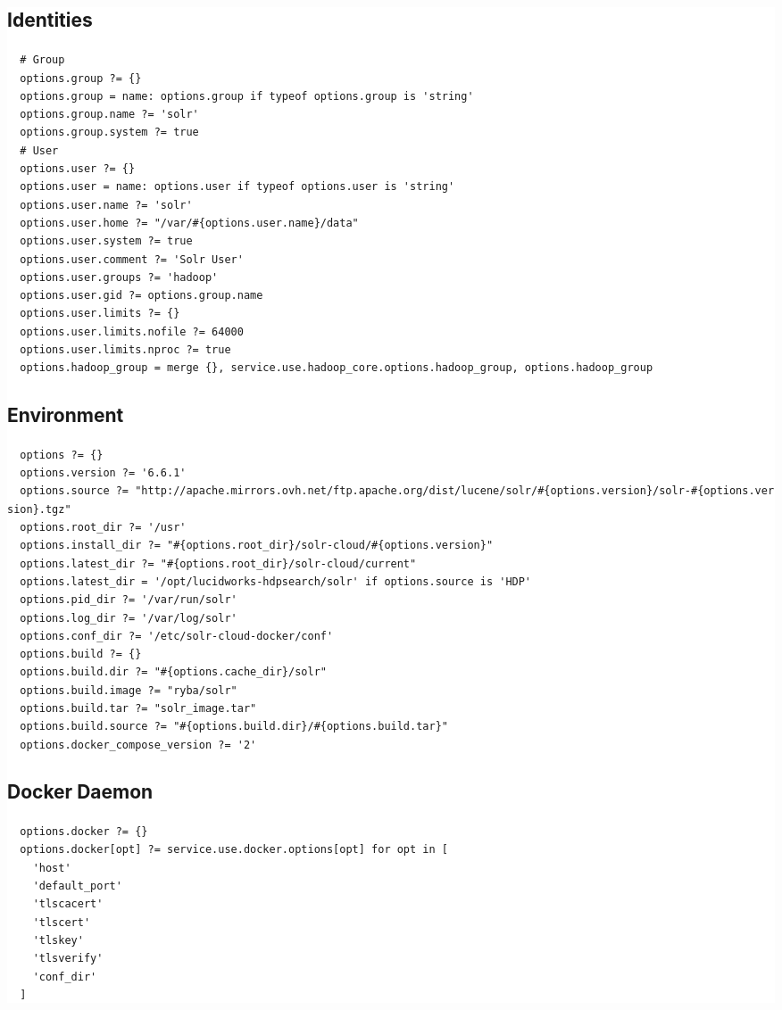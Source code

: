 ## Identities

      # Group
      options.group ?= {}
      options.group = name: options.group if typeof options.group is 'string'
      options.group.name ?= 'solr'
      options.group.system ?= true
      # User
      options.user ?= {}
      options.user = name: options.user if typeof options.user is 'string'
      options.user.name ?= 'solr'
      options.user.home ?= "/var/#{options.user.name}/data"
      options.user.system ?= true
      options.user.comment ?= 'Solr User'
      options.user.groups ?= 'hadoop'
      options.user.gid ?= options.group.name
      options.user.limits ?= {}
      options.user.limits.nofile ?= 64000
      options.user.limits.nproc ?= true
      options.hadoop_group = merge {}, service.use.hadoop_core.options.hadoop_group, options.hadoop_group


## Environment

      options ?= {}
      options.version ?= '6.6.1'
      options.source ?= "http://apache.mirrors.ovh.net/ftp.apache.org/dist/lucene/solr/#{options.version}/solr-#{options.version}.tgz"
      options.root_dir ?= '/usr'
      options.install_dir ?= "#{options.root_dir}/solr-cloud/#{options.version}"
      options.latest_dir ?= "#{options.root_dir}/solr-cloud/current"
      options.latest_dir = '/opt/lucidworks-hdpsearch/solr' if options.source is 'HDP'
      options.pid_dir ?= '/var/run/solr'
      options.log_dir ?= '/var/log/solr'
      options.conf_dir ?= '/etc/solr-cloud-docker/conf'
      options.build ?= {}
      options.build.dir ?= "#{options.cache_dir}/solr"
      options.build.image ?= "ryba/solr"
      options.build.tar ?= "solr_image.tar"
      options.build.source ?= "#{options.build.dir}/#{options.build.tar}"
      options.docker_compose_version ?= '2'

## Docker Daemon

      options.docker ?= {}
      options.docker[opt] ?= service.use.docker.options[opt] for opt in [
        'host'
        'default_port'
        'tlscacert'
        'tlscert'
        'tlskey'
        'tlsverify'
        'conf_dir'
      ]
